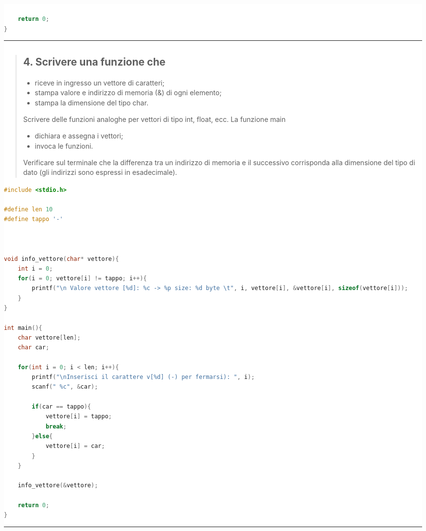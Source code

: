 ```c

    return 0;
}
```
<hr/>

> ##  4. Scrivere una funzione che 
> - riceve in ingresso un vettore di caratteri;
> - stampa valore e indirizzo di memoria (&) di ogni elemento;
> - stampa la dimensione del tipo char.  
>    
> Scrivere delle funzioni analoghe per vettori di tipo int, float, ecc.
> La funzione main
> - dichiara e assegna i vettori;
> - invoca le funzioni.
>
> Verificare sul terminale che la differenza tra un indirizzo di memoria e il successivo 
> corrisponda alla dimensione del tipo di dato (gli indirizzi sono espressi in esadecimale).


```c
#include <stdio.h>

#define len 10
#define tappo '-'



void info_vettore(char* vettore){
    int i = 0;
    for(i = 0; vettore[i] != tappo; i++){
        printf("\n Valore vettore [%d]: %c -> %p size: %d byte \t", i, vettore[i], &vettore[i], sizeof(vettore[i]));
    }
}

int main(){
    char vettore[len];
    char car;

    for(int i = 0; i < len; i++){
        printf("\nInserisci il carattere v[%d] (-) per fermarsi): ", i);
        scanf(" %c", &car);

        if(car == tappo){
            vettore[i] = tappo;
            break;
        }else{
            vettore[i] = car;
        }
    }

    info_vettore(&vettore);

    return 0;
}
```
<hr/>
